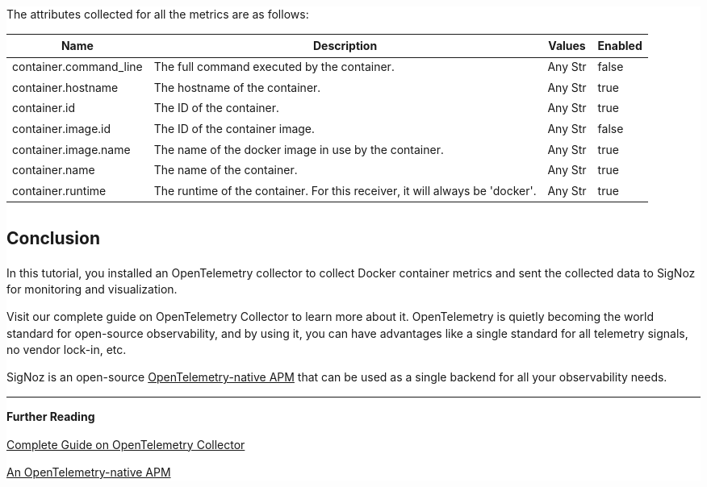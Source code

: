 The attributes collected for all the metrics are as follows:

| Name | Description | Values | Enabled |
| --- | --- | --- | --- |
| container.command_line | The full command executed by the container. | Any Str | false |
| container.hostname | The hostname of the container. | Any Str | true |
| container.id | The ID of the container. | Any Str | true |
| container.image.id | The ID of the container image. | Any Str | false |
| container.image.name | The name of the docker image in use by the container. | Any Str | true |
| container.name | The name of the container. | Any Str | true |
| container.runtime | The runtime of the container. For this receiver, it will always be 'docker'. | Any Str | true |

## Conclusion

In this tutorial, you installed an OpenTelemetry collector to collect Docker container metrics and sent the collected data to SigNoz for monitoring and visualization.

Visit our complete guide on OpenTelemetry Collector to learn more about it. OpenTelemetry is quietly becoming the world standard for open-source observability, and by using it, you can have advantages like a single standard for all telemetry signals, no vendor lock-in, etc.

SigNoz is an open-source [OpenTelemetry-native APM](https://signoz.io/blog/opentelemetry-apm/) that can be used as a single backend for all your observability needs. 

---

**Further Reading** 

[Complete Guide on OpenTelemetry Collector](https://signoz.io/blog/opentelemetry-collector-complete-guide/)

[An OpenTelemetry-native APM](https://signoz.io/blog/opentelemetry-apm/)